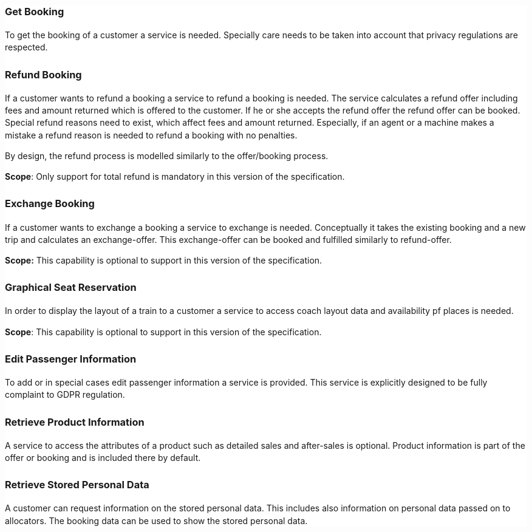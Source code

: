 ### Get Booking

To get the booking of a customer a service is needed. Specially care
needs to be taken into account that privacy regulations are respected.

### Refund Booking

If a customer wants to refund a booking a service to refund a booking is
needed. The service calculates a refund offer including fees and amount
returned which is offered to the customer. If he or she accepts the
refund offer the refund offer can be booked. Special refund reasons need
to exist, which affect fees and amount returned. Especially, if an agent
or a machine makes a mistake a refund reason is needed to refund a
booking with no penalties.

By design, the refund process is modelled similarly to the offer/booking
process.

**Scope**: Only support for total refund is mandatory in this version of
the specification.

### Exchange Booking

If a customer wants to exchange a booking a service to exchange is
needed. Conceptually it takes the existing booking and a new trip and
calculates an exchange-offer. This exchange-offer can be booked and
fulfilled similarly to refund-offer.

**Scope:** This capability is optional to support in this version of the
specification.

### Graphical Seat Reservation

In order to display the layout of a train to a customer a service to
access coach layout data and availability pf places is needed.

**Scope**: This capability is optional to support in this version of the
specification.

### Edit Passenger Information

To add or in special cases edit passenger information a service is
provided. This service is explicitly designed to be fully complaint to
GDPR regulation.

### Retrieve Product Information

A service to access the attributes of a product such as detailed sales
and after-sales is optional. Product information is part of the offer or
booking and is included there by default.

### Retrieve Stored Personal Data

A customer can request information on the stored personal data. This
includes also information on personal data passed on to allocators. The
booking data can be used to show the stored personal data.
